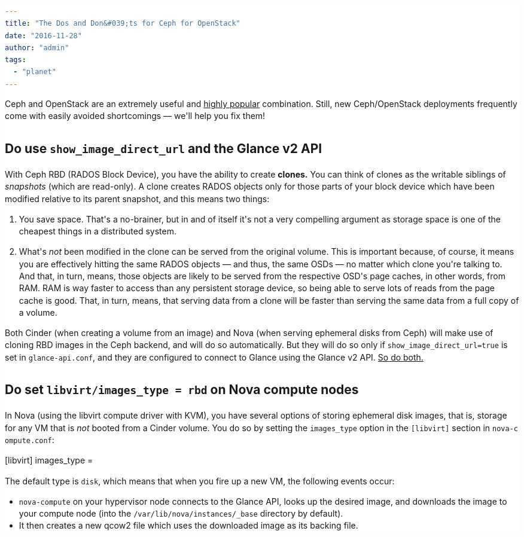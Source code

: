 ```yaml
---
title: "The Dos and Don&#039;ts for Ceph for OpenStack"
date: "2016-11-28"
author: "admin"
tags: 
  - "planet"
---
```


Ceph and OpenStack are an extremely useful and [highly popular](https://www.openstack.org/assets/survey/April-2016-User-Survey-Report.pdf) combination. Still, new Ceph/OpenStack deployments frequently come with easily avoided shortcomings — we'll help you fix them!

## Do use `show_image_direct_url` and the Glance v2 API

With Ceph RBD (RADOS Block Device), you have the ability to create **clones.** You can think of clones as the writable siblings of _snapshots_ (which are read-only). A clone creates RADOS objects only for those parts of your block device which have been modified relative to its parent snapshot, and this means two things:

1. You save space. That's a no-brainer, but in and of itself it's not a very compelling argument as storage space is one of the cheapest things in a distributed system.
    
2. What's _not_ been modified in the clone can be served from the original volume. This is important because, of course, it means you are effectively hitting the same RADOS objects — and thus, the same OSDs — no matter which clone you're talking to. And that, in turn, means, those objects are likely to be served from the respective OSD's page caches, in other words, from RAM. RAM is way faster to access than any persistent storage device, so being able to serve lots of reads from the page cache is good. That, in turn, means, that serving data from a clone will be faster than serving the same data from a full copy of a volume.
    

Both Cinder (when creating a volume from an image) and Nova (when serving ephemeral disks from Ceph) will make use of cloning RBD images in the Ceph backend, and will do so automatically. But they will do so only if `show_image_direct_url=true` is set in `glance‑api.conf`, and they are configured to connect to Glance using the Glance v2 API. [So do both.](http://docs.ceph.com/docs/jewel/rbd/rbd-openstack/#any-openstack-version)

## Do set `libvirt/images_type = rbd` on Nova compute nodes

In Nova (using the libvirt compute driver with KVM), you have several options of storing ephemeral disk images, that is, storage for any VM that is _not_ booted from a Cinder volume. You do so by setting the `images_type` option in the `[libvirt]` section in `nova‑compute.conf`:

\[libvirt\]
images\_type \= <type>

The default type is `disk`, which means that when you fire up a new VM, the following events occur:

- `nova‑compute` on your hypervisor node connects to the Glance API, looks up the desired image, and downloads the image to your compute node (into the `/var/lib/nova/instances/_base` directory by default).
- It then creates a new qcow2 file which uses the downloaded image as its backing file.

